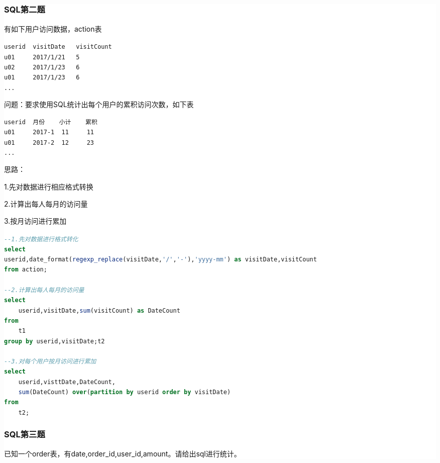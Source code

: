 

### SQL第二题

有如下用户访问数据，action表

```
userid	visitDate	visitCount
u01		2017/1/21	5
u02		2017/1/23	6
u01		2017/1/23	6
...
```

问题：要求使用SQL统计出每个用户的累积访问次数，如下表

```
userid	月份	  小计	累积
u01		2017-1	11	   11
u01		2017-2	12	   23
...
```

思路：

1.先对数据进行相应格式转换

2.计算出每人每月的访问量

3.按月访问进行累加

```sql
--1.先对数据进行格式转化
select 
userid,date_format(regexp_replace(visitDate,'/','-'),'yyyy-mm') as visitDate,visitCount
from action;

--2.计算出每人每月的访问量
select 
	userid,visitDate,sum(visitCount) as DateCount
from
	t1
group by userid,visitDate;t2

--3.对每个用户按月访问进行累加
select 
	userid,visttDate,DateCount,
	sum(DateCount) over(partition by userid order by visitDate)
from
	t2;
```



### SQL第三题

已知一个order表，有date,order_id,user_id,amount。请给出sql进行统计。
